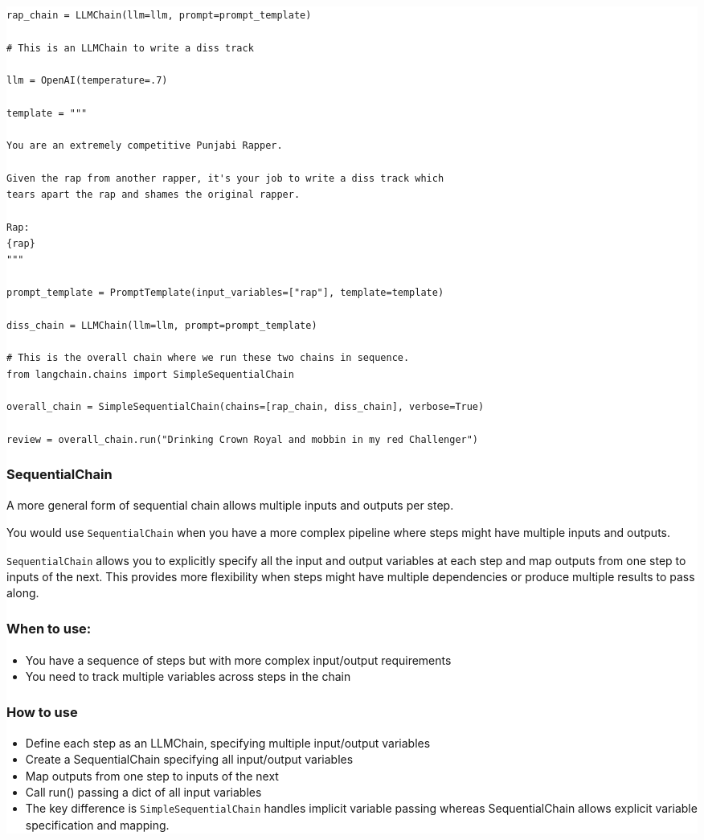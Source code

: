 ```
rap_chain = LLMChain(llm=llm, prompt=prompt_template)

# This is an LLMChain to write a diss track

llm = OpenAI(temperature=.7)

template = """

You are an extremely competitive Punjabi Rapper.

Given the rap from another rapper, it's your job to write a diss track which
tears apart the rap and shames the original rapper.

Rap:
{rap}
"""

prompt_template = PromptTemplate(input_variables=["rap"], template=template)

diss_chain = LLMChain(llm=llm, prompt=prompt_template)

# This is the overall chain where we run these two chains in sequence.
from langchain.chains import SimpleSequentialChain

overall_chain = SimpleSequentialChain(chains=[rap_chain, diss_chain], verbose=True)

review = overall_chain.run("Drinking Crown Royal and mobbin in my red Challenger")
```

### SequentialChain

A more general form of sequential chain allows multiple inputs and outputs per step.

You would use `SequentialChain` when you have a more complex pipeline where steps might have multiple inputs and outputs.

`SequentialChain` allows you to explicitly specify all the input and output variables at each step and map outputs from one step to inputs of the next. This provides more flexibility when steps might have multiple dependencies or produce multiple results to pass along.

### When to use:

-   You have a sequence of steps but with more complex input/output requirements
-   You need to track multiple variables across steps in the chain

### How to use

-   Define each step as an LLMChain, specifying multiple input/output variables
-   Create a SequentialChain specifying all input/output variables
-   Map outputs from one step to inputs of the next
-   Call run() passing a dict of all input variables
-   The key difference is `SimpleSequentialChain` handles implicit variable passing whereas SequentialChain allows explicit variable specification and mapping.
